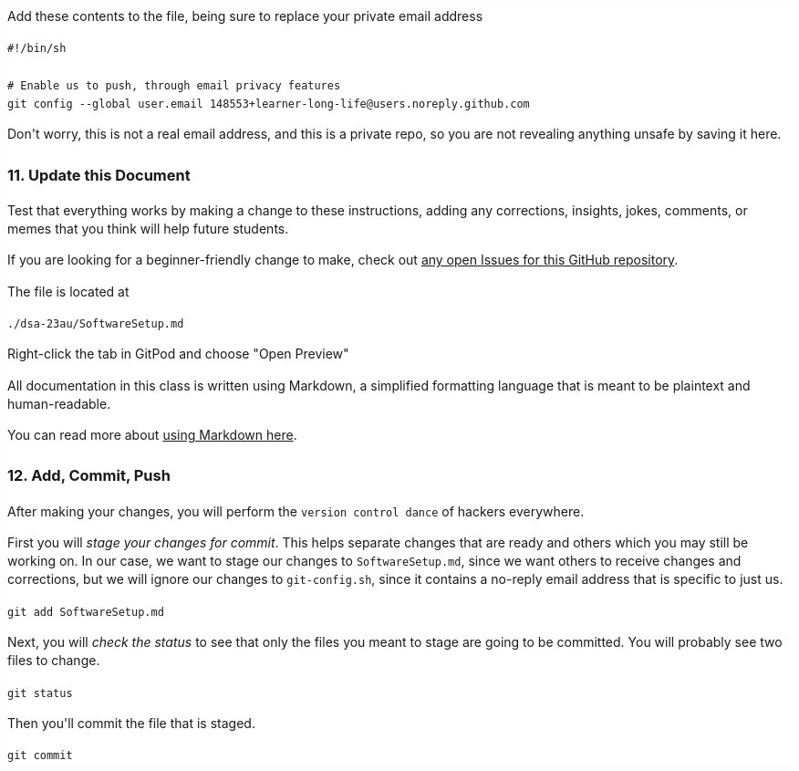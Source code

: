 Add these contents to the file, being sure to replace your private email address 
```
#!/bin/sh

# Enable us to push, through email privacy features
git config --global user.email 148553+learner-long-life@users.noreply.github.com
```

Don't worry, this is not a real email address, and this is a private repo, so you are not revealing anything
unsafe by saving it here.

### 11. Update this Document

Test that everything works by making a change to these instructions, adding
any corrections, insights, jokes, comments, or memes that you think will help future students.

If you are looking for a beginner-friendly change to make,
check out [any open Issues for this GitHub repository](https://github.com/TheEvergreenStateCollege/upper-division-cs/issues).

The file is located at

```
./dsa-23au/SoftwareSetup.md
```

Right-click the tab in GitPod and choose "Open Preview"

All documentation in this class is written using Markdown, a simplified formatting language that is
meant to be plaintext and human-readable.

You can read more about [using Markdown here](https://docs.github.com/en/get-started/writing-on-github/getting-started-with-writing-and-formatting-on-github/basic-writing-and-formatting-syntax).

### 12. Add, Commit, Push

After making your changes, you will perform the `version control dance` of hackers everywhere.

First you will *stage your changes for commit*. This helps separate changes that are ready
and others which you may still be working on. In our case, we want to stage our changes to
`SoftwareSetup.md`, since we want others to receive changes and corrections,
but we will ignore our changes to `git-config.sh`, since it contains a no-reply email address
that is specific to just us.

```
git add SoftwareSetup.md
```

Next, you will *check the status* to see that only the files you meant to stage are going to be committed.
You will probably see two files to change.

```
git status
```

Then you'll commit the file that is staged.
```
git commit
```
